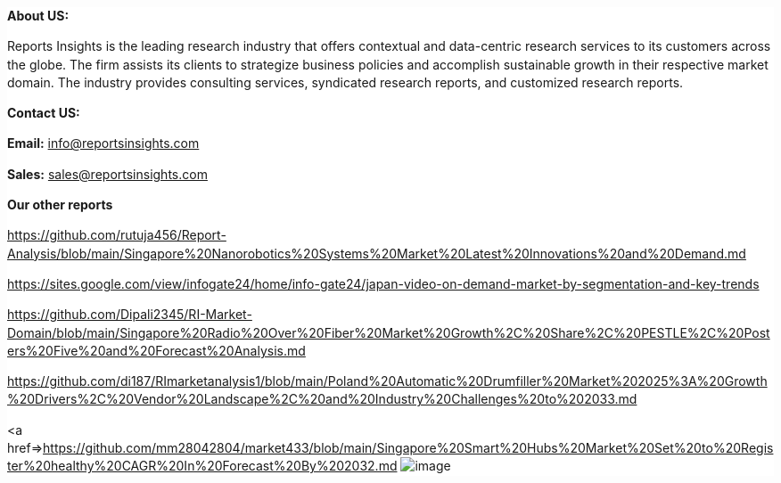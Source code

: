 <strong><strong>About US</strong>:</strong>

Reports Insights is the leading research industry that offers contextual and data-centric research services to its customers across the globe. The firm assists its clients to strategize business policies and accomplish sustainable growth in their respective market domain. The industry provides consulting services, syndicated research reports, and customized research reports.

<strong>Contact US:</strong>

<p class=><b>Email:</b> <a href=mailto:info@reportsinsights.com>info@reportsinsights.com</a></p>
<p class=><b>Sales:</b> <a href=mailto:sales@reportsinsights.com>sales@reportsinsights.com</a></p>

<strong>Our other reports</strong>

<a href=https://github.com/rutuja456/Report-Analysis/blob/main/Singapore%20Nanorobotics%20Systems%20Market%20Latest%20Innovations%20and%20Demand.md>https://github.com/rutuja456/Report-Analysis/blob/main/Singapore%20Nanorobotics%20Systems%20Market%20Latest%20Innovations%20and%20Demand.md</a>

<a href=https://sites.google.com/view/infogate24/home/info-gate24/japan-video-on-demand-market-by-segmentation-and-key-trends>https://sites.google.com/view/infogate24/home/info-gate24/japan-video-on-demand-market-by-segmentation-and-key-trends</a>

<a href=https://github.com/Dipali2345/RI-Market-Domain/blob/main/Singapore%20Radio%20Over%20Fiber%20Market%20Growth%2C%20Share%2C%20PESTLE%2C%20Posters%20Five%20and%20Forecast%20Analysis.md>https://github.com/Dipali2345/RI-Market-Domain/blob/main/Singapore%20Radio%20Over%20Fiber%20Market%20Growth%2C%20Share%2C%20PESTLE%2C%20Posters%20Five%20and%20Forecast%20Analysis.md</a>

<a href=https://github.com/di187/RImarketanalysis1/blob/main/Poland%20Automatic%20Drumfiller%20Market%202025%3A%20Growth%20Drivers%2C%20Vendor%20Landscape%2C%20and%20Industry%20Challenges%20to%202033.md>https://github.com/di187/RImarketanalysis1/blob/main/Poland%20Automatic%20Drumfiller%20Market%202025%3A%20Growth%20Drivers%2C%20Vendor%20Landscape%2C%20and%20Industry%20Challenges%20to%202033.md</a>

<a href=>https://github.com/mm28042804/market433/blob/main/Singapore%20Smart%20Hubs%20Market%20Set%20to%20Register%20healthy%20CAGR%20In%20Forecast%20By%202032.md</a>
![image](https://github.com/user-attachments/assets/ec908872-d322-4638-88d0-83ff5dea186b)
